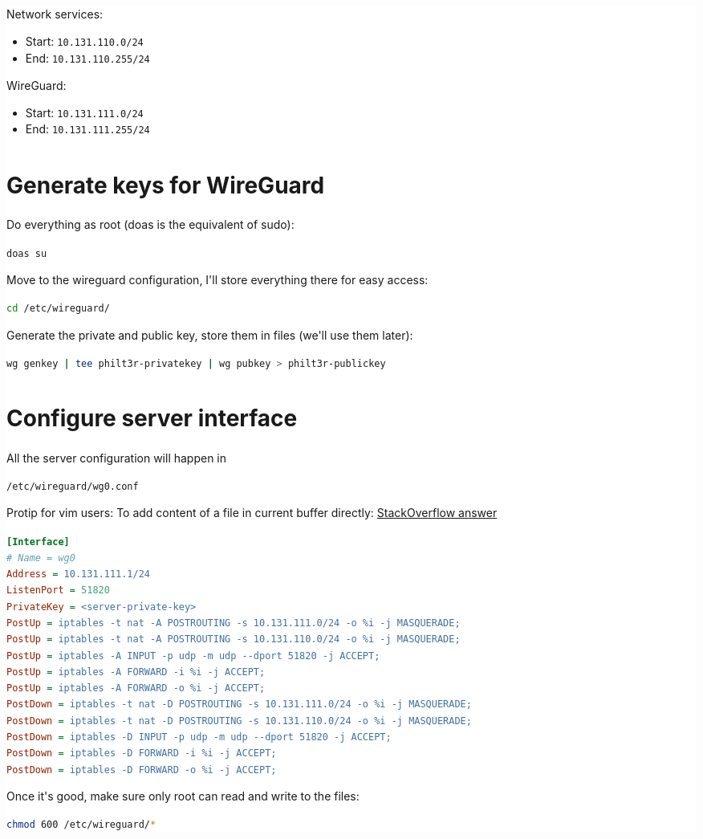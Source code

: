 Network services:
- Start: `10.131.110.0/24`
- End: `10.131.110.255/24`

WireGuard:
- Start: `10.131.111.0/24`
- End: `10.131.111.255/24`

# Generate keys for WireGuard

Do everything as root (doas is the equivalent of sudo):
```sh
doas su
```

Move to the wireguard configuration, I'll store everything there for easy access:
```sh
cd /etc/wireguard/
```

Generate the private and public key, store them in files (we'll use them later):
```sh
wg genkey | tee philt3r-privatekey | wg pubkey > philt3r-publickey
```

# Configure server interface

All the server configuration will happen in
```
/etc/wireguard/wg0.conf
```

Protip for vim users: To add content of a file in current buffer directly: [StackOverflow answer](https://stackoverflow.com/a/19087947/4809297)

```ini
[Interface]
# Name = wg0
Address = 10.131.111.1/24
ListenPort = 51820
PrivateKey = <server-private-key>
PostUp = iptables -t nat -A POSTROUTING -s 10.131.111.0/24 -o %i -j MASQUERADE;
PostUp = iptables -t nat -A POSTROUTING -s 10.131.110.0/24 -o %i -j MASQUERADE;
PostUp = iptables -A INPUT -p udp -m udp --dport 51820 -j ACCEPT;
PostUp = iptables -A FORWARD -i %i -j ACCEPT;
PostUp = iptables -A FORWARD -o %i -j ACCEPT;
PostDown = iptables -t nat -D POSTROUTING -s 10.131.111.0/24 -o %i -j MASQUERADE;
PostDown = iptables -t nat -D POSTROUTING -s 10.131.110.0/24 -o %i -j MASQUERADE;
PostDown = iptables -D INPUT -p udp -m udp --dport 51820 -j ACCEPT;
PostDown = iptables -D FORWARD -i %i -j ACCEPT;
PostDown = iptables -D FORWARD -o %i -j ACCEPT;
```

Once it's good, make sure only root can read and write to the files:
```sh
chmod 600 /etc/wireguard/*
```

